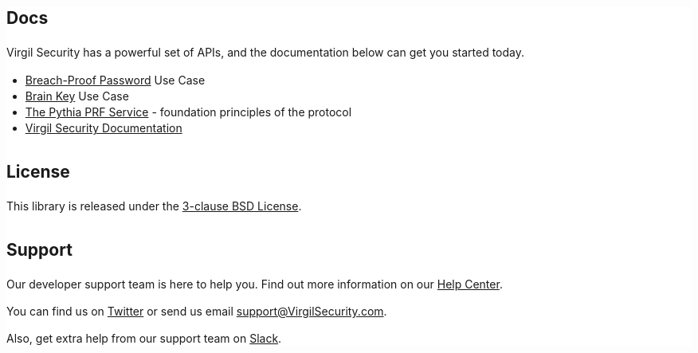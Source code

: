 
## Docs
Virgil Security has a powerful set of APIs, and the documentation below can get you started today.

* [Breach-Proof Password][_pythia_use_case] Use Case
* [Brain Key][_brain_key_use_case] Use Case
* [The Pythia PRF Service](https://eprint.iacr.org/2015/644.pdf) - foundation principles of the protocol
* [Virgil Security Documentation][_documentation]

## License

This library is released under the [3-clause BSD License](LICENSE).

## Support
Our developer support team is here to help you. Find out more information on our [Help Center](https://help.virgilsecurity.com/).

You can find us on [Twitter](https://twitter.com/VirgilSecurity) or send us email support@VirgilSecurity.com.

Also, get extra help from our support team on [Slack](https://virgilsecurity.com/join-community).

[_virgil_crypto]: https://github.com/VirgilSecurity/virgil-crypto-c
[_brain_key_use_case]: https://developer.virgilsecurity.com/docs/use-cases/v1/brainkey
[_pythia_use_case]: https://developer.virgilsecurity.com/docs/cs/use-cases/v1/breach-proof-password
[_documentation]: https://developer.virgilsecurity.com/
[_dashboard]: https://dashboard.virgilsecurity.com/

